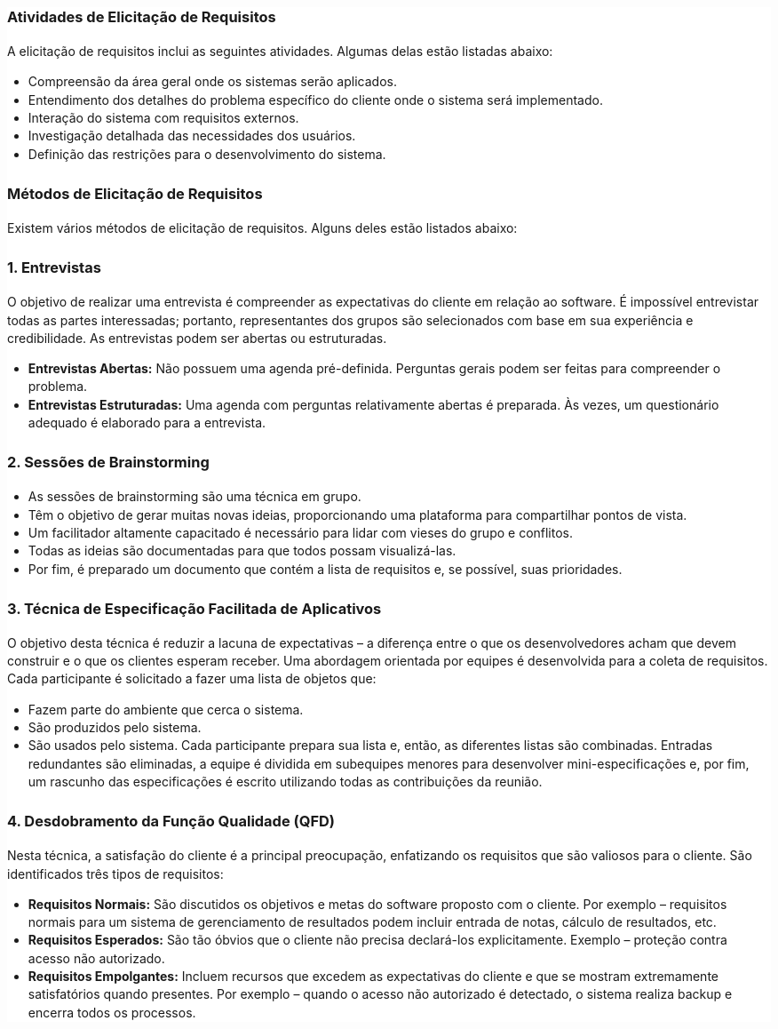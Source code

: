 ### **Atividades de Elicitação de Requisitos**

A elicitação de requisitos inclui as seguintes atividades. Algumas delas estão listadas abaixo:
- Compreensão da área geral onde os sistemas serão aplicados.
- Entendimento dos detalhes do problema específico do cliente onde o sistema será implementado.
- Interação do sistema com requisitos externos.
- Investigação detalhada das necessidades dos usuários.
- Definição das restrições para o desenvolvimento do sistema.

### **Métodos de Elicitação de Requisitos**

Existem vários métodos de elicitação de requisitos. Alguns deles estão listados abaixo:

### **1. Entrevistas**

O objetivo de realizar uma entrevista é compreender as expectativas do cliente em relação ao software. É impossível entrevistar todas as partes interessadas; portanto, representantes dos grupos são selecionados com base em sua experiência e credibilidade. As entrevistas podem ser abertas ou estruturadas.
- **Entrevistas Abertas:** Não possuem uma agenda pré-definida. Perguntas gerais podem ser feitas para compreender o problema.
- **Entrevistas Estruturadas:** Uma agenda com perguntas relativamente abertas é preparada. Às vezes, um questionário adequado é elaborado para a entrevista.

### **2. Sessões de Brainstorming**

- As sessões de brainstorming são uma técnica em grupo.
- Têm o objetivo de gerar muitas novas ideias, proporcionando uma plataforma para compartilhar pontos de vista.
- Um facilitador altamente capacitado é necessário para lidar com vieses do grupo e conflitos.
- Todas as ideias são documentadas para que todos possam visualizá-las.
- Por fim, é preparado um documento que contém a lista de requisitos e, se possível, suas prioridades.

### **3. Técnica de Especificação Facilitada de Aplicativos**

O objetivo desta técnica é reduzir a lacuna de expectativas – a diferença entre o que os desenvolvedores acham que devem construir e o que os clientes esperam receber. Uma abordagem orientada por equipes é desenvolvida para a coleta de requisitos. Cada participante é solicitado a fazer uma lista de objetos que:
- Fazem parte do ambiente que cerca o sistema.
- São produzidos pelo sistema.
- São usados pelo sistema.
Cada participante prepara sua lista e, então, as diferentes listas são combinadas. Entradas redundantes são eliminadas, a equipe é dividida em subequipes menores para desenvolver mini-especificações e, por fim, um rascunho das especificações é escrito utilizando todas as contribuições da reunião.

### **4. Desdobramento da Função Qualidade (QFD)**

Nesta técnica, a satisfação do cliente é a principal preocupação, enfatizando os requisitos que são valiosos para o cliente. São identificados três tipos de requisitos:
- **Requisitos Normais:** São discutidos os objetivos e metas do software proposto com o cliente. Por exemplo – requisitos normais para um sistema de gerenciamento de resultados podem incluir entrada de notas, cálculo de resultados, etc.
- **Requisitos Esperados:** São tão óbvios que o cliente não precisa declará-los explicitamente. Exemplo – proteção contra acesso não autorizado.
- **Requisitos Empolgantes:** Incluem recursos que excedem as expectativas do cliente e que se mostram extremamente satisfatórios quando presentes. Por exemplo – quando o acesso não autorizado é detectado, o sistema realiza backup e encerra todos os processos.
